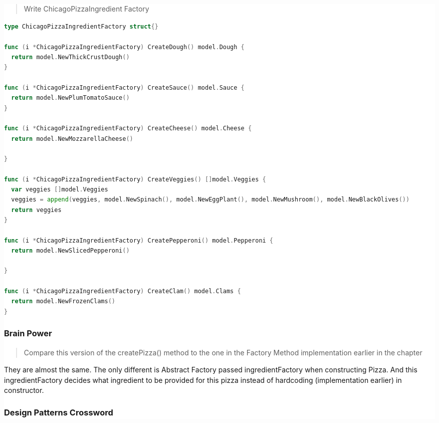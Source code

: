 > Write ChicagoPizzaIngredient Factory

```go
type ChicagoPizzaIngredientFactory struct{}

func (i *ChicagoPizzaIngredientFactory) CreateDough() model.Dough {
  return model.NewThickCrustDough()
}

func (i *ChicagoPizzaIngredientFactory) CreateSauce() model.Sauce {
  return model.NewPlumTomatoSauce()
}

func (i *ChicagoPizzaIngredientFactory) CreateCheese() model.Cheese {
  return model.NewMozzarellaCheese()

}

func (i *ChicagoPizzaIngredientFactory) CreateVeggies() []model.Veggies {
  var veggies []model.Veggies
  veggies = append(veggies, model.NewSpinach(), model.NewEggPlant(), model.NewMushroom(), model.NewBlackOlives())
  return veggies
}

func (i *ChicagoPizzaIngredientFactory) CreatePepperoni() model.Pepperoni {
  return model.NewSlicedPepperoni()

}

func (i *ChicagoPizzaIngredientFactory) CreateClam() model.Clams {
  return model.NewFrozenClams()
}

```

### Brain Power

> Compare this version of the createPizza() method to the one in the Factory Method implementation
earlier in the chapter

They are almost the same. The only different is Abstract Factory passed ingredientFactory when constructing Pizza. And this ingredientFactory decides what ingredient to be provided for this pizza instead of hardcoding (implementation earlier) in constructor.

### Design Patterns Crossword
